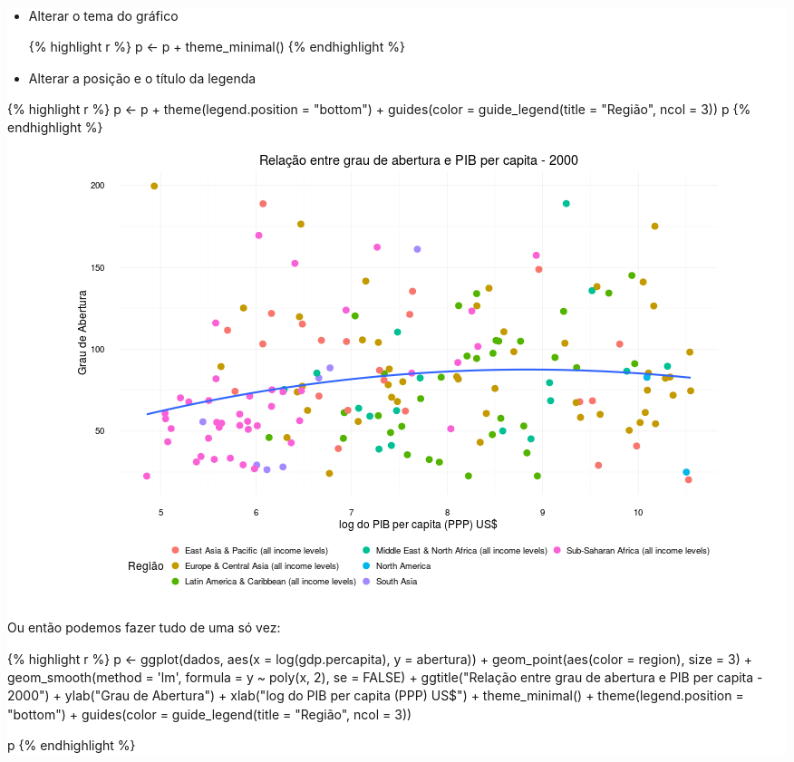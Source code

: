 * Alterar o tema do gráfico  

    
    {% highlight r %}
    p <- p +
         theme_minimal()
    {% endhighlight %}

* Alterar a posição e o título da legenda  


{% highlight r %}
p <- p +
     theme(legend.position = "bottom") +
     guides(color = guide_legend(title = "Região", ncol = 3)) 
p
{% endhighlight %}

<img src="/figures/source/2016-08-26-visualizacao-de-dados-parte-1/unnamed-chunk-14-1.png" title="plot of chunk unnamed-chunk-14" alt="plot of chunk unnamed-chunk-14" style="display: block; margin: auto;" />

Ou então podemos fazer tudo de uma só vez:



{% highlight r %}
p <- ggplot(dados, aes(x = log(gdp.percapita), y = abertura)) +
  geom_point(aes(color = region), size = 3) + 
  geom_smooth(method = 'lm', formula = y ~ poly(x, 2), se = FALSE) +
  ggtitle("Relação entre grau de abertura e PIB per capita - 2000") +
  ylab("Grau de Abertura") +
  xlab("log do PIB per capita (PPP) US$") +
  theme_minimal() +
  theme(legend.position = "bottom") +
  guides(color = guide_legend(title = "Região", ncol = 3))

p
{% endhighlight %}

